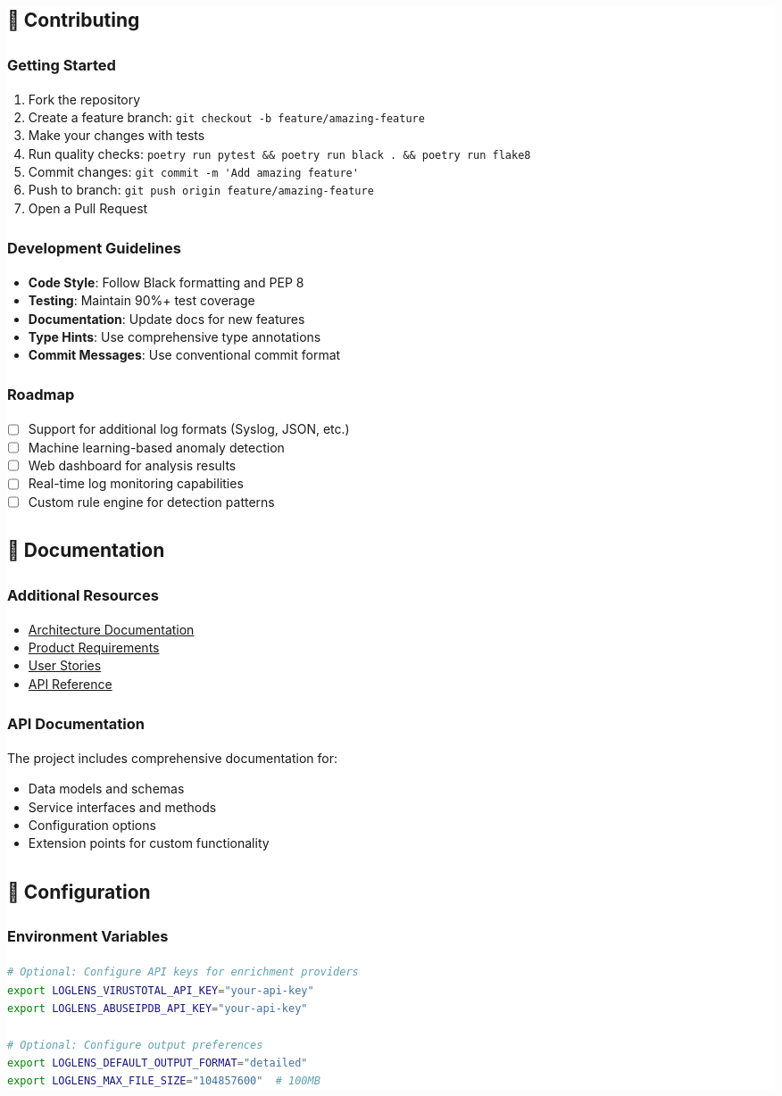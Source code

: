 ## 🤝 Contributing

### Getting Started

1. Fork the repository
2. Create a feature branch: `git checkout -b feature/amazing-feature`
3. Make your changes with tests
4. Run quality checks: `poetry run pytest && poetry run black . && poetry run flake8`
5. Commit changes: `git commit -m 'Add amazing feature'`
6. Push to branch: `git push origin feature/amazing-feature`
7. Open a Pull Request

### Development Guidelines

- **Code Style**: Follow Black formatting and PEP 8
- **Testing**: Maintain 90%+ test coverage
- **Documentation**: Update docs for new features
- **Type Hints**: Use comprehensive type annotations
- **Commit Messages**: Use conventional commit format

### Roadmap

- [ ] Support for additional log formats (Syslog, JSON, etc.)
- [ ] Machine learning-based anomaly detection
- [ ] Web dashboard for analysis results
- [ ] Real-time log monitoring capabilities
- [ ] Custom rule engine for detection patterns

## 📝 Documentation

### Additional Resources

- [Architecture Documentation](./docs/architecture.md)
- [Product Requirements](./docs/prd.md)
- [User Stories](./docs/stories/)
- [API Reference](./docs/architecture/api-reference.md)

### API Documentation

The project includes comprehensive documentation for:
- Data models and schemas
- Service interfaces and methods
- Configuration options
- Extension points for custom functionality

## 🔧 Configuration

### Environment Variables

```bash
# Optional: Configure API keys for enrichment providers
export LOGLENS_VIRUSTOTAL_API_KEY="your-api-key"
export LOGLENS_ABUSEIPDB_API_KEY="your-api-key"

# Optional: Configure output preferences
export LOGLENS_DEFAULT_OUTPUT_FORMAT="detailed"
export LOGLENS_MAX_FILE_SIZE="104857600"  # 100MB
```
